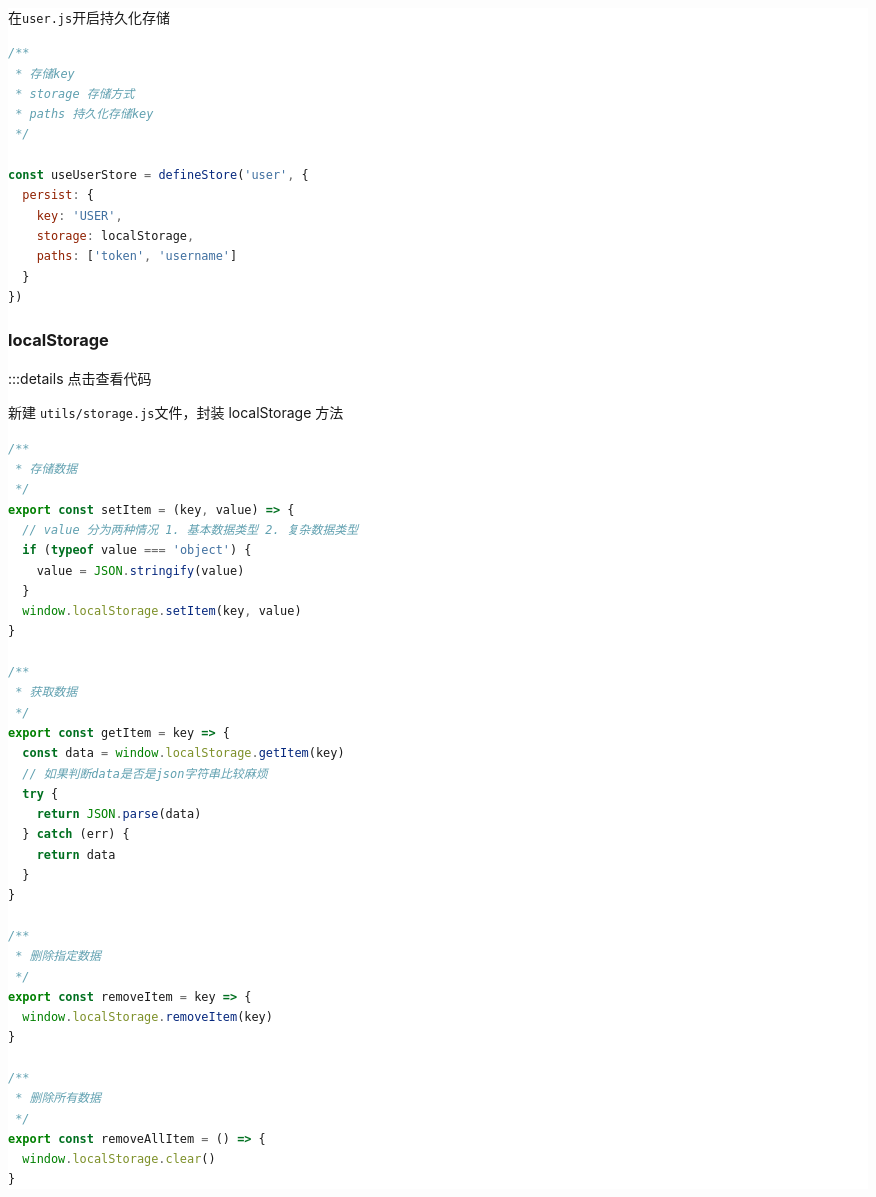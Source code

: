 在`user.js`开启持久化存储

```js
/**
 * 存储key
 * storage 存储方式
 * paths 持久化存储key
 */

const useUserStore = defineStore('user', {
  persist: {
    key: 'USER',
    storage: localStorage,
    paths: ['token', 'username']
  }
})
```

### localStorage

:::details 点击查看代码

新建 `utils/storage.js`文件，封装 localStorage 方法

```js
/**
 * 存储数据
 */
export const setItem = (key, value) => {
  // value 分为两种情况 1. 基本数据类型 2. 复杂数据类型
  if (typeof value === 'object') {
    value = JSON.stringify(value)
  }
  window.localStorage.setItem(key, value)
}

/**
 * 获取数据
 */
export const getItem = key => {
  const data = window.localStorage.getItem(key)
  // 如果判断data是否是json字符串比较麻烦
  try {
    return JSON.parse(data)
  } catch (err) {
    return data
  }
}

/**
 * 删除指定数据
 */
export const removeItem = key => {
  window.localStorage.removeItem(key)
}

/**
 * 删除所有数据
 */
export const removeAllItem = () => {
  window.localStorage.clear()
}
```

